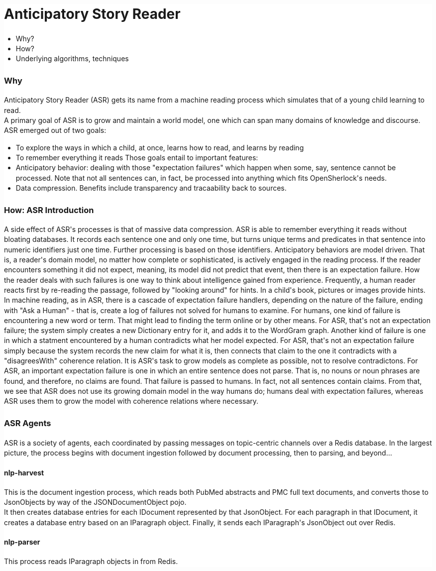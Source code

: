 # Anticipatory Story Reader

- Why?
- How?
- Underlying algorithms, techniques
### Why
Anticipatory Story Reader (ASR) gets its name from a machine reading process which simulates that of a young child learning to read.  
A primary goal of ASR is to grow and maintain a world model, one which can span many domains of knowledge and discourse.
ASR emerged out of two goals:
- To explore the ways in which a child, at once, learns how to read, and learns by reading
- To remember everything it reads
Those goals entail to important features:
- Anticipatory behavior: dealing with those "expectation failures" which happen when some, say, sentence cannot be processed.  Note that not all sentences can, in fact, be processed into anything which fits OpenSherlock's needs.
- Data compression. Benefits include transparency and tracaability back to sources.
### How: ASR Introduction
A side effect of ASR's processes is that of massive data compression.  ASR is able to remember everything it reads without bloating databases.  It records each sentence one and only one time, but turns unique terms and predicates in that sentence into numeric identifiers just one time. Further processing is based on those identifiers.
Anticipatory behaviors are model driven. That is, a reader's domain model, no matter how complete or sophisticated, is actively engaged in the reading process.  If the reader encounters something it did not expect, meaning, its model did not predict that event, then there is an expectation failure.  How the reader deals  with such failures is one way to think about intelligence gained from experience.  Frequently, a human reader reacts first by re-reading the passage, followed by "looking around" for hints.  In a child's book, pictures or images provide hints.  
In machine reading, as in ASR, there is a cascade of expectation failure handlers, depending on the nature of the failure, ending with "Ask a Human" - that is, create a log of failures not solved for humans to examine.
For humans, one kind of failure is encountering a new word or term.  That might lead to finding the term online or by other means.  For ASR, that's not an expectation failure; the system simply creates a new Dictionary entry for it, and adds it to the WordGram graph.
Another kind of failure is one in which a statment encountered by a human contradicts what her model expected.  For ASR, that's not an expectation failure simply because the system records the new claim for what it is, then connects that claim to the one it contradicts with a "disagreesWith" coherence relation.  It is ASR's task to grow models as complete as possible, not to resolve contradictons.
For ASR, an important expectation failure is one in which an entire sentence does not parse.  That is, no nouns or noun phrases are found, and therefore, no claims are found.  That failure is passed to humans. In fact, not all sentences contain claims.
From that, we see that ASR does not use its growing domain model in the way humans do; humans deal with expectation failures, whereas ASR uses them to grow the model with coherence relations where necessary.
### ASR Agents
ASR is a society of agents, each coordinated by passing messages on topic-centric channels over a Redis database.  In the largest picture, the process begins with document ingestion followed by document processing, then to parsing, and beyond…
#### nlp-harvest
This is the document ingestion process, which reads both PubMed abstracts and PMC full text documents, and converts those to JsonObjects by way of the JSONDocumentObject pojo.  
It then creates database entries for each IDocument represented by that JsonObject. For each paragraph in that IDocument, it creates a database entry based on an IParagraph object.
Finally, it sends each IParagraph's JsonObject out over Redis.
#### nlp-parser
This process reads IParagraph objects in from Redis.